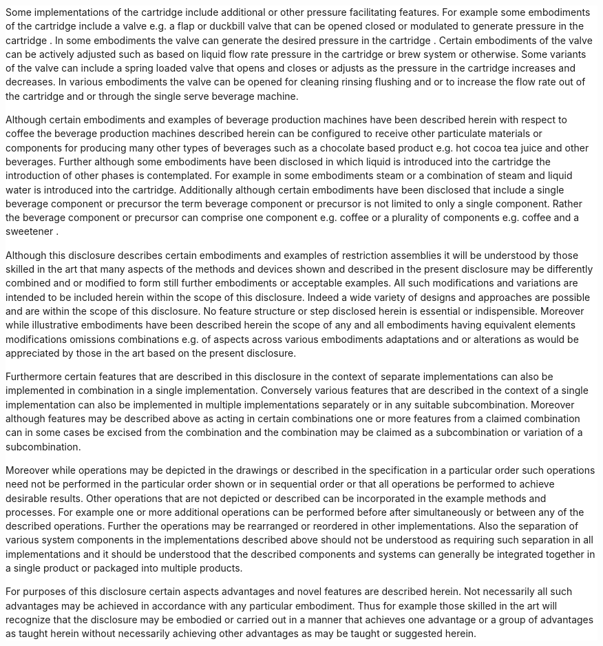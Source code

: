 Some implementations of the cartridge include additional or other pressure facilitating features. For example some embodiments of the cartridge include a valve e.g. a flap or duckbill valve that can be opened closed or modulated to generate pressure in the cartridge . In some embodiments the valve can generate the desired pressure in the cartridge . Certain embodiments of the valve can be actively adjusted such as based on liquid flow rate pressure in the cartridge or brew system or otherwise. Some variants of the valve can include a spring loaded valve that opens and closes or adjusts as the pressure in the cartridge increases and decreases. In various embodiments the valve can be opened for cleaning rinsing flushing and or to increase the flow rate out of the cartridge and or through the single serve beverage machine.

Although certain embodiments and examples of beverage production machines have been described herein with respect to coffee the beverage production machines described herein can be configured to receive other particulate materials or components for producing many other types of beverages such as a chocolate based product e.g. hot cocoa tea juice and other beverages. Further although some embodiments have been disclosed in which liquid is introduced into the cartridge the introduction of other phases is contemplated. For example in some embodiments steam or a combination of steam and liquid water is introduced into the cartridge. Additionally although certain embodiments have been disclosed that include a single beverage component or precursor the term beverage component or precursor is not limited to only a single component. Rather the beverage component or precursor can comprise one component e.g. coffee or a plurality of components e.g. coffee and a sweetener .

Although this disclosure describes certain embodiments and examples of restriction assemblies it will be understood by those skilled in the art that many aspects of the methods and devices shown and described in the present disclosure may be differently combined and or modified to form still further embodiments or acceptable examples. All such modifications and variations are intended to be included herein within the scope of this disclosure. Indeed a wide variety of designs and approaches are possible and are within the scope of this disclosure. No feature structure or step disclosed herein is essential or indispensible. Moreover while illustrative embodiments have been described herein the scope of any and all embodiments having equivalent elements modifications omissions combinations e.g. of aspects across various embodiments adaptations and or alterations as would be appreciated by those in the art based on the present disclosure.

Furthermore certain features that are described in this disclosure in the context of separate implementations can also be implemented in combination in a single implementation. Conversely various features that are described in the context of a single implementation can also be implemented in multiple implementations separately or in any suitable subcombination. Moreover although features may be described above as acting in certain combinations one or more features from a claimed combination can in some cases be excised from the combination and the combination may be claimed as a subcombination or variation of a subcombination.

Moreover while operations may be depicted in the drawings or described in the specification in a particular order such operations need not be performed in the particular order shown or in sequential order or that all operations be performed to achieve desirable results. Other operations that are not depicted or described can be incorporated in the example methods and processes. For example one or more additional operations can be performed before after simultaneously or between any of the described operations. Further the operations may be rearranged or reordered in other implementations. Also the separation of various system components in the implementations described above should not be understood as requiring such separation in all implementations and it should be understood that the described components and systems can generally be integrated together in a single product or packaged into multiple products.

For purposes of this disclosure certain aspects advantages and novel features are described herein. Not necessarily all such advantages may be achieved in accordance with any particular embodiment. Thus for example those skilled in the art will recognize that the disclosure may be embodied or carried out in a manner that achieves one advantage or a group of advantages as taught herein without necessarily achieving other advantages as may be taught or suggested herein.
